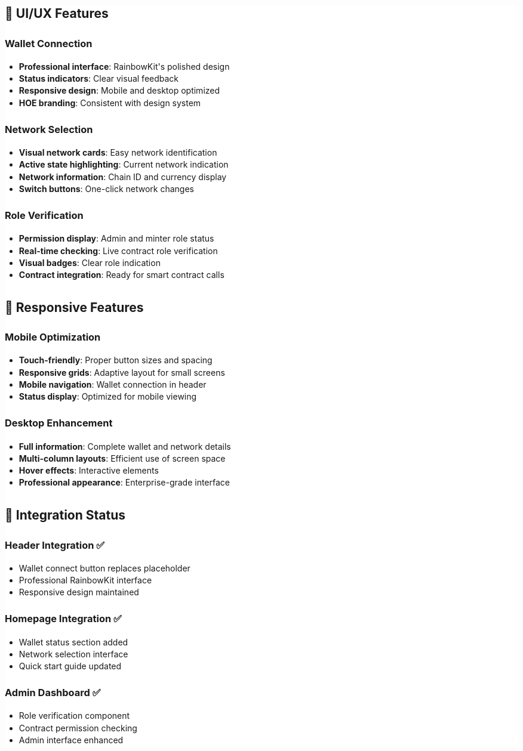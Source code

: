 ## 🎨 UI/UX Features

### **Wallet Connection**
- **Professional interface**: RainbowKit's polished design
- **Status indicators**: Clear visual feedback
- **Responsive design**: Mobile and desktop optimized
- **HOE branding**: Consistent with design system

### **Network Selection**
- **Visual network cards**: Easy network identification
- **Active state highlighting**: Current network indication
- **Network information**: Chain ID and currency display
- **Switch buttons**: One-click network changes

### **Role Verification**
- **Permission display**: Admin and minter role status
- **Real-time checking**: Live contract role verification
- **Visual badges**: Clear role indication
- **Contract integration**: Ready for smart contract calls

## 📱 Responsive Features

### **Mobile Optimization**
- **Touch-friendly**: Proper button sizes and spacing
- **Responsive grids**: Adaptive layout for small screens
- **Mobile navigation**: Wallet connection in header
- **Status display**: Optimized for mobile viewing

### **Desktop Enhancement**
- **Full information**: Complete wallet and network details
- **Multi-column layouts**: Efficient use of screen space
- **Hover effects**: Interactive elements
- **Professional appearance**: Enterprise-grade interface

## 🔗 Integration Status

### **Header Integration** ✅
- Wallet connect button replaces placeholder
- Professional RainbowKit interface
- Responsive design maintained

### **Homepage Integration** ✅
- Wallet status section added
- Network selection interface
- Quick start guide updated

### **Admin Dashboard** ✅
- Role verification component
- Contract permission checking
- Admin interface enhanced
